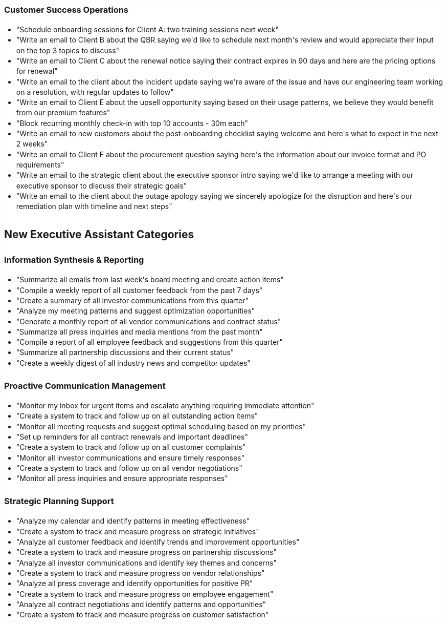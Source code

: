 ### Customer Success Operations
- "Schedule onboarding sessions for Client A: two training sessions next week"
- "Write an email to Client B about the QBR saying we'd like to schedule next month's review and would appreciate their input on the top 3 topics to discuss"
- "Write an email to Client C about the renewal notice saying their contract expires in 90 days and here are the pricing options for renewal"
- "Write an email to the client about the incident update saying we're aware of the issue and have our engineering team working on a resolution, with regular updates to follow"
- "Write an email to Client E about the upsell opportunity saying based on their usage patterns, we believe they would benefit from our premium features"
- "Block recurring monthly check-in with top 10 accounts - 30m each"
- "Write an email to new customers about the post-onboarding checklist saying welcome and here's what to expect in the next 2 weeks"
- "Write an email to Client F about the procurement question saying here's the information about our invoice format and PO requirements"
- "Write an email to the strategic client about the executive sponsor intro saying we'd like to arrange a meeting with our executive sponsor to discuss their strategic goals"
- "Write an email to the client about the outage apology saying we sincerely apologize for the disruption and here's our remediation plan with timeline and next steps"

## New Executive Assistant Categories

### Information Synthesis & Reporting
- "Summarize all emails from last week's board meeting and create action items"
- "Compile a weekly report of all customer feedback from the past 7 days"
- "Create a summary of all investor communications from this quarter"
- "Analyze my meeting patterns and suggest optimization opportunities"
- "Generate a monthly report of all vendor communications and contract status"
- "Summarize all press inquiries and media mentions from the past month"
- "Compile a report of all employee feedback and suggestions from this quarter"
- "Summarize all partnership discussions and their current status"
- "Create a weekly digest of all industry news and competitor updates"

### Proactive Communication Management
- "Monitor my inbox for urgent items and escalate anything requiring immediate attention"
- "Create a system to track and follow up on all outstanding action items"
- "Monitor all meeting requests and suggest optimal scheduling based on my priorities"
- "Set up reminders for all contract renewals and important deadlines"
- "Create a system to track and follow up on all customer complaints"
- "Monitor all investor communications and ensure timely responses"
- "Create a system to track and follow up on all vendor negotiations"
- "Monitor all press inquiries and ensure appropriate responses"

### Strategic Planning Support
- "Analyze my calendar and identify patterns in meeting effectiveness"
- "Create a system to track and measure progress on strategic initiatives"
- "Analyze all customer feedback and identify trends and improvement opportunities"
- "Create a system to track and measure progress on partnership discussions"
- "Analyze all investor communications and identify key themes and concerns"
- "Create a system to track and measure progress on vendor relationships"
- "Analyze all press coverage and identify opportunities for positive PR"
- "Create a system to track and measure progress on employee engagement"
- "Analyze all contract negotiations and identify patterns and opportunities"
- "Create a system to track and measure progress on customer satisfaction"
